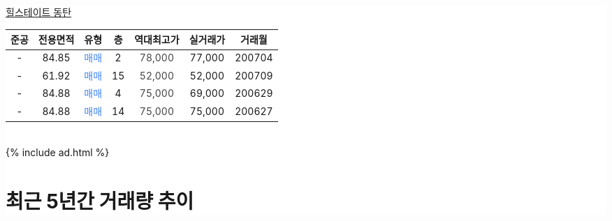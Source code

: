 
[힐스테이트 동탄](https://search.naver.com/search.naver?query=%EA%B2%BD%EA%B8%B0%EB%8F%84+%ED%99%94%EC%84%B1%EC%8B%9C+%EB%AA%A9%EB%8F%99+%ED%9E%90%EC%8A%A4%ED%85%8C%EC%9D%B4%ED%8A%B8+%EB%8F%99%ED%83%84)

|준공|전용면적|유형|층|역대최고가|실거래가|거래월|
|:---:|:---:|:---:|:---:|:---:|:---:|:---:|
|-|84.85|<span style="color:#4285f3">매매</span>|2|<span style="color:#444444">78,000</span>|77,000|200704|
|-|61.92|<span style="color:#4285f3">매매</span>|15|<span style="color:#444444">52,000</span>|52,000|200709|
|-|84.88|<span style="color:#4285f3">매매</span>|4|<span style="color:#444444">75,000</span>|69,000|200629|
|-|84.88|<span style="color:#4285f3">매매</span>|14|<span style="color:#444444">75,000</span>|75,000|200627|


<br>
{% include ad.html %}
<br>

# 최근 5년간 거래량 추이


<div style="width:100%;">
    <canvas id="deal_progress" height="200"></canvas>
</div>

<script>
new Chart(document.getElementById("deal_progress"), {
    type: 'line',
    data: {
        labels: ['201508','201509','201510','201511','201512','201601','201602','201603','201604','201605','201606','201607','201608','201609','201610','201611','201612','201701','201702','201703','201704','201705','201706','201707','201708','201709','201710','201711','201712','201801','201802','201803','201804','201805','201806','201807','201808','201809','201810','201811','201812','201901','201902','201903','201904','201905','201906','201907','201908','201909','201910','201911','201912','202001','202002','202003','202004','202005','202006','202007','202008'],
        datasets: [{
            label: '매매',
            pointRadius: 1,
            data: [0, 0, 0, 0, 0, 0, 0, 0, 0, 0, 0, 0, 0, 0, 0, 0, 0, 0, 0, 0, 0, 0, 1, 0, 2, 0, 1, 1, 1, 180, 306, 283, 124, 111, 115, 93, 250, 109, 38, 41, 39, 50, 48, 79, 40, 41, 48, 56, 24, 22, 53, 63, 74, 76, 62, 17, 12, 26, 77, 48, 5],
            borderColor: "rgba(255, 201, 14, 1)",
            backgroundColor: "rgba(255, 201, 14, 0.5)",
            fill: false,
            lineTension: 0
        },{
            label: '전월세',
            pointRadius: 1,
            data: [0, 0, 0, 0, 0, 0, 0, 0, 0, 0, 0, 0, 0, 0, 0, 0, 0, 1, 0, 0, 0, 0, 0, 4, 3, 0, 1, 2, 39, 43, 21, 8, 8, 4, 11, 4, 6, 4, 5, 4, 3, 11, 16, 18, 10, 10, 8, 20, 14, 7, 11, 12, 5, 3, 8, 3, 3, 8, 6, 6, 1],
            borderColor: "rgba(0, 141, 185, 1)",
            backgroundColor: "rgba(0, 141, 185, 0.5)",
            fill: false,
            lineTension: 0
        }
        ]
    },
    options: {
        responsive: true,
        title: {
            display: false
        },
        tooltips: {
            mode: 'index',